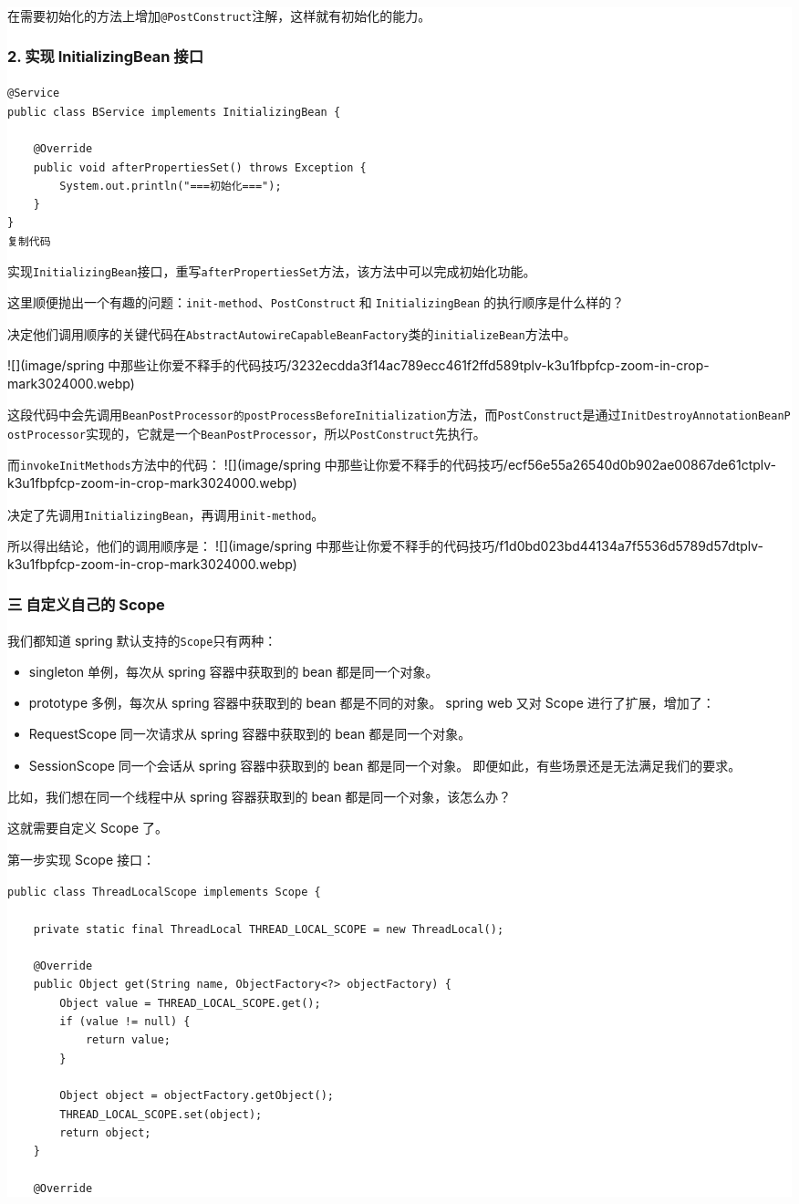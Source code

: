 在需要初始化的方法上增加`@PostConstruct`注解，这样就有初始化的能力。

### 2. 实现 InitializingBean 接口

```
@Service
public class BService implements InitializingBean {

    @Override
    public void afterPropertiesSet() throws Exception {
        System.out.println("===初始化===");
    }
}
复制代码
```

实现`InitializingBean`接口，重写`afterPropertiesSet`方法，该方法中可以完成初始化功能。

这里顺便抛出一个有趣的问题：`init-method`、`PostConstruct` 和 `InitializingBean` 的执行顺序是什么样的？

决定他们调用顺序的关键代码在`AbstractAutowireCapableBeanFactory`类的`initializeBean`方法中。

![](image/spring 中那些让你爱不释手的代码技巧/3232ecdda3f14ac789ecc461f2ffd589tplv-k3u1fbpfcp-zoom-in-crop-mark3024000.webp)

这段代码中会先调用`BeanPostProcessor的postProcessBeforeInitialization`方法，而`PostConstruct`是通过`InitDestroyAnnotationBeanPostProcessor`实现的，它就是一个`BeanPostProcessor`，所以`PostConstruct`先执行。

而`invokeInitMethods`方法中的代码： ![](image/spring 中那些让你爱不释手的代码技巧/ecf56e55a26540d0b902ae00867de61ctplv-k3u1fbpfcp-zoom-in-crop-mark3024000.webp)

决定了先调用`InitializingBean`，再调用`init-method`。

所以得出结论，他们的调用顺序是： ![](image/spring 中那些让你爱不释手的代码技巧/f1d0bd023bd44134a7f5536d5789d57dtplv-k3u1fbpfcp-zoom-in-crop-mark3024000.webp)

### 三 自定义自己的 Scope

我们都知道 spring 默认支持的`Scope`只有两种：

*   singleton 单例，每次从 spring 容器中获取到的 bean 都是同一个对象。
    
*   prototype 多例，每次从 spring 容器中获取到的 bean 都是不同的对象。 spring web 又对 Scope 进行了扩展，增加了：
    
*   RequestScope 同一次请求从 spring 容器中获取到的 bean 都是同一个对象。
    
*   SessionScope 同一个会话从 spring 容器中获取到的 bean 都是同一个对象。 即便如此，有些场景还是无法满足我们的要求。
    

比如，我们想在同一个线程中从 spring 容器获取到的 bean 都是同一个对象，该怎么办？

这就需要自定义 Scope 了。

第一步实现 Scope 接口：

```
public class ThreadLocalScope implements Scope {

    private static final ThreadLocal THREAD_LOCAL_SCOPE = new ThreadLocal();

    @Override
    public Object get(String name, ObjectFactory<?> objectFactory) {
        Object value = THREAD_LOCAL_SCOPE.get();
        if (value != null) {
            return value;
        }

        Object object = objectFactory.getObject();
        THREAD_LOCAL_SCOPE.set(object);
        return object;
    }

    @Override
```